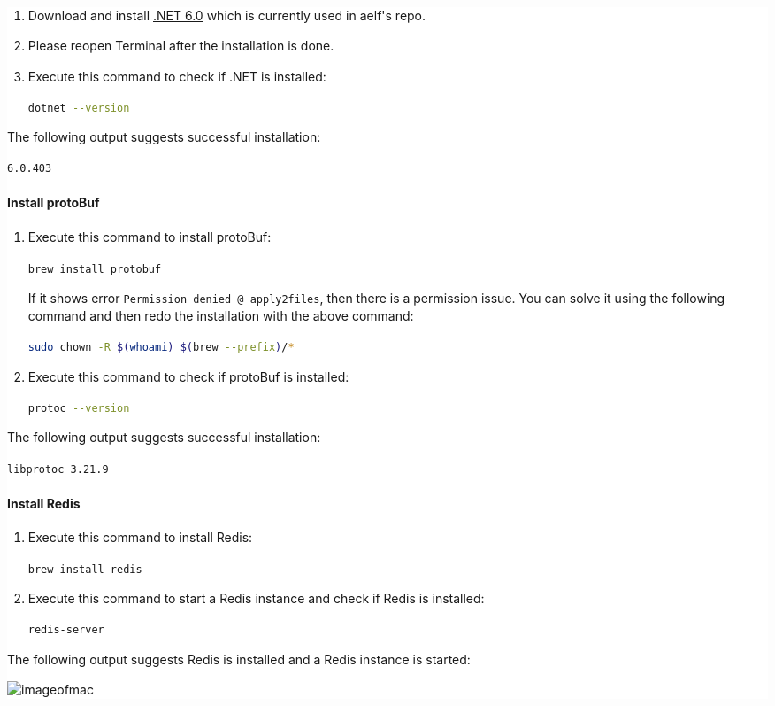 1. Download and install [.NET 6.0](https://dotnet.microsoft.com/en-us/download/dotnet/6.0) which is currently used in aelf's repo.

2. Please reopen Terminal after the installation is done.

3. Execute this command to check if .NET is installed:

   ```bash
   dotnet --version
   ```

The following output suggests successful installation:

```
6.0.403
```

#### Install protoBuf

1.  Execute this command to install protoBuf:

    ```bash
    brew install protobuf
    ```

    If it shows error `Permission denied @ apply2files`, then there is a permission issue. You can solve it using the following command and then redo the installation with the above command:

    ```bash
    sudo chown -R $(whoami) $(brew --prefix)/*
    ```

2.  Execute this command to check if protoBuf is installed:

    ```bash
    protoc --version
    ```

The following output suggests successful installation:

```bash
libprotoc 3.21.9
```

#### Install Redis

1. Execute this command to install Redis:

   ```bash
   brew install redis
   ```

2. Execute this command to start a Redis instance and check if Redis is installed:

   ```bash
   redis-server
   ```

The following output suggests Redis is installed and a Redis instance is started:

   ![imageofmac](/img/mac_install_redis.png)
